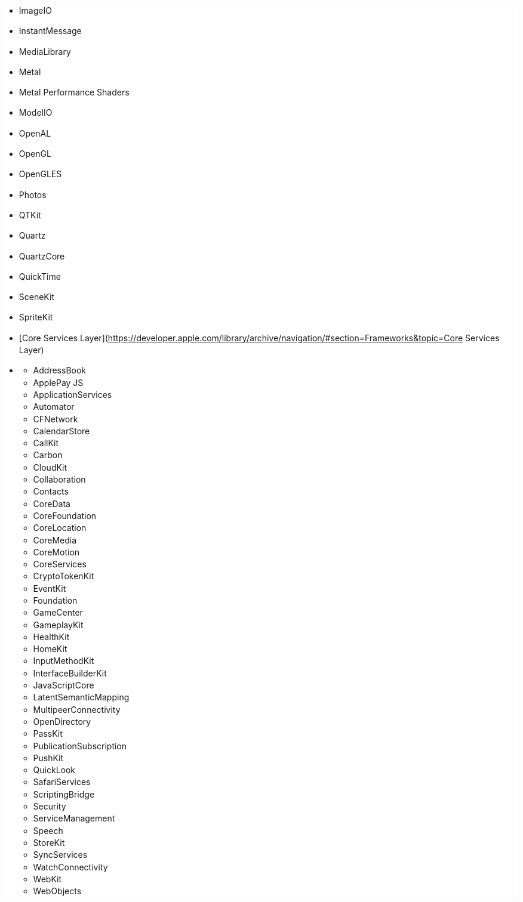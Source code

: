   - ImageIO
  - InstantMessage
  - MediaLibrary
  - Metal
  - Metal Performance Shaders
  - ModelIO
  - OpenAL
  - OpenGL
  - OpenGLES
  - Photos
  - QTKit
  - Quartz
  - QuartzCore
  - QuickTime
  - SceneKit
  - SpriteKit

- [Core Services Layer](https://developer.apple.com/library/archive/navigation/#section=Frameworks&topic=Core Services Layer)

- - AddressBook
  - ApplePay JS
  - ApplicationServices
  - Automator
  - CFNetwork
  - CalendarStore
  - CallKit
  - Carbon
  - CloudKit
  - Collaboration
  - Contacts
  - CoreData
  - CoreFoundation
  - CoreLocation
  - CoreMedia
  - CoreMotion
  - CoreServices
  - CryptoTokenKit
  - EventKit
  - Foundation
  - GameCenter
  - GameplayKit
  - HealthKit
  - HomeKit
  - InputMethodKit
  - InterfaceBuilderKit
  - JavaScriptCore
  - LatentSemanticMapping
  - MultipeerConnectivity
  - OpenDirectory
  - PassKit
  - PublicationSubscription
  - PushKit
  - QuickLook
  - SafariServices
  - ScriptingBridge
  - Security
  - ServiceManagement
  - Speech
  - StoreKit
  - SyncServices
  - WatchConnectivity
  - WebKit
  - WebObjects
